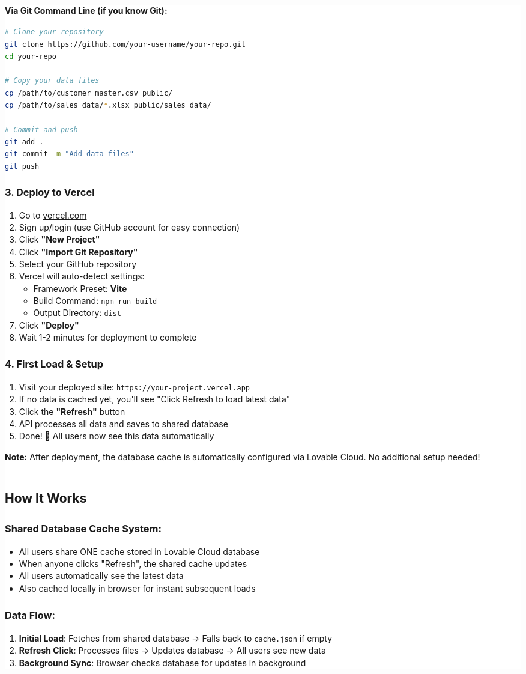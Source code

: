**Via Git Command Line (if you know Git):**

```bash
# Clone your repository
git clone https://github.com/your-username/your-repo.git
cd your-repo

# Copy your data files
cp /path/to/customer_master.csv public/
cp /path/to/sales_data/*.xlsx public/sales_data/

# Commit and push
git add .
git commit -m "Add data files"
git push
```

### 3. Deploy to Vercel

1. Go to [vercel.com](https://vercel.com)
2. Sign up/login (use GitHub account for easy connection)
3. Click **"New Project"**
4. Click **"Import Git Repository"**
5. Select your GitHub repository
6. Vercel will auto-detect settings:
   - Framework Preset: **Vite**
   - Build Command: `npm run build`
   - Output Directory: `dist`
7. Click **"Deploy"**
8. Wait 1-2 minutes for deployment to complete

### 4. First Load & Setup

1. Visit your deployed site: `https://your-project.vercel.app`
2. If no data is cached yet, you'll see "Click Refresh to load latest data"
3. Click the **"Refresh"** button
4. API processes all data and saves to shared database
5. Done! 🎉 All users now see this data automatically

**Note:** After deployment, the database cache is automatically configured via Lovable Cloud. No additional setup needed!

---

## How It Works

### Shared Database Cache System:
- All users share ONE cache stored in Lovable Cloud database
- When anyone clicks "Refresh", the shared cache updates
- All users automatically see the latest data
- Also cached locally in browser for instant subsequent loads

### Data Flow:
1. **Initial Load**: Fetches from shared database → Falls back to `cache.json` if empty
2. **Refresh Click**: Processes files → Updates database → All users see new data
3. **Background Sync**: Browser checks database for updates in background
